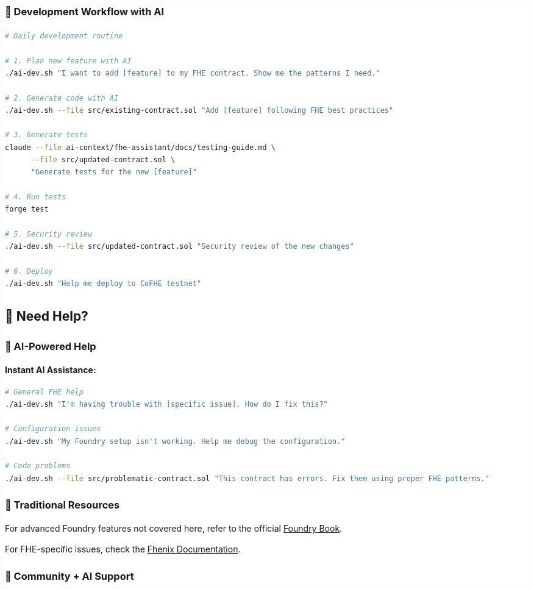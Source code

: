 ### 🚀 Development Workflow with AI

```bash
# Daily development routine

# 1. Plan new feature with AI
./ai-dev.sh "I want to add [feature] to my FHE contract. Show me the patterns I need."

# 2. Generate code with AI
./ai-dev.sh --file src/existing-contract.sol "Add [feature] following FHE best practices"

# 3. Generate tests
claude --file ai-context/fhe-assistant/docs/testing-guide.md \
      --file src/updated-contract.sol \
      "Generate tests for the new [feature]"

# 4. Run tests
forge test

# 5. Security review
./ai-dev.sh --file src/updated-contract.sol "Security review of the new changes"

# 6. Deploy
./ai-dev.sh "Help me deploy to CoFHE testnet"
```

## 🔗 Need Help?

### 🤖 AI-Powered Help

**Instant AI Assistance:**
```bash
# General FHE help
./ai-dev.sh "I'm having trouble with [specific issue]. How do I fix this?"

# Configuration issues
./ai-dev.sh "My Foundry setup isn't working. Help me debug the configuration."

# Code problems
./ai-dev.sh --file src/problematic-contract.sol "This contract has errors. Fix them using proper FHE patterns."
```

### 📁 Traditional Resources

For advanced Foundry features not covered here, refer to the official [Foundry Book](https://book.getfoundry.sh/).

For FHE-specific issues, check the [Fhenix Documentation](https://docs.fhenix.zone).

### 👥 Community + AI Support
